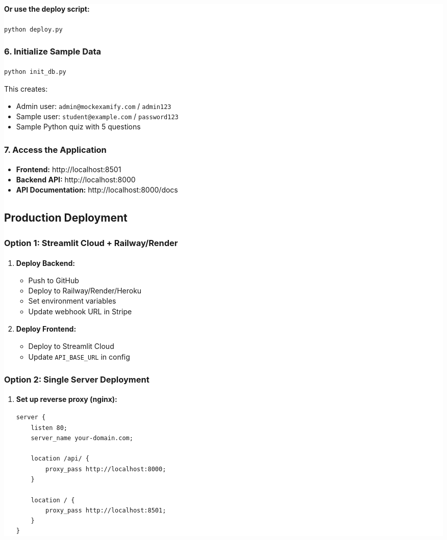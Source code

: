 #### Or use the deploy script:
```bash
python deploy.py
```

### 6. Initialize Sample Data

```bash
python init_db.py
```

This creates:
- Admin user: `admin@mockexamify.com` / `admin123`
- Sample user: `student@example.com` / `password123`
- Sample Python quiz with 5 questions

### 7. Access the Application

- **Frontend:** http://localhost:8501
- **Backend API:** http://localhost:8000
- **API Documentation:** http://localhost:8000/docs

## Production Deployment

### Option 1: Streamlit Cloud + Railway/Render

1. **Deploy Backend:**
   - Push to GitHub
   - Deploy to Railway/Render/Heroku
   - Set environment variables
   - Update webhook URL in Stripe

2. **Deploy Frontend:**
   - Deploy to Streamlit Cloud
   - Update `API_BASE_URL` in config

### Option 2: Single Server Deployment

1. **Set up reverse proxy (nginx):**
   ```nginx
   server {
       listen 80;
       server_name your-domain.com;
       
       location /api/ {
           proxy_pass http://localhost:8000;
       }
       
       location / {
           proxy_pass http://localhost:8501;
       }
   }
   ```
